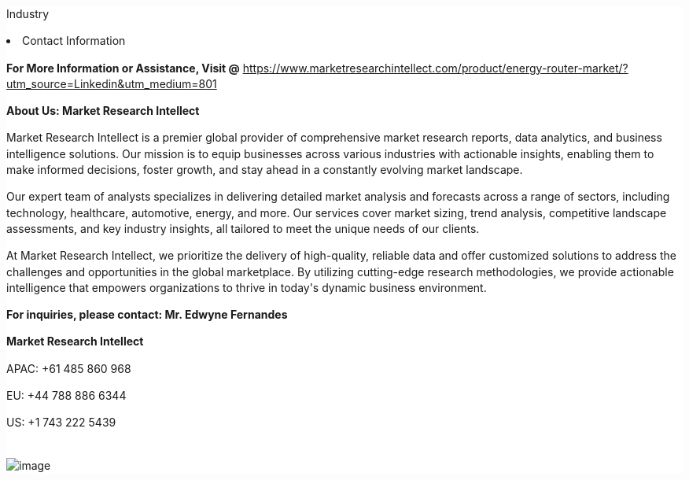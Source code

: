 Industry</li><li>Contact Information</li></ul></div><div class="article-main__content" data-test-id="publishing-text-block"><p><span class="font-[700]"><strong>For More Information or Assistance, Visit @</strong>&nbsp;<a href="https://www.marketresearchintellect.com/product/energy-router-market/?utm_source=Linkedin&utm_medium=801">https://www.marketresearchintellect.com/product/energy-router-market/?utm_source=Linkedin&utm_medium=801</a></span></p><p><strong>About Us: Market Research Intellect</strong></p><p>Market Research Intellect is a premier global provider of comprehensive market research reports, data analytics, and business intelligence solutions. Our mission is to equip businesses across various industries with actionable insights, enabling them to make informed decisions, foster growth, and stay ahead in a constantly evolving market landscape.</p><p>Our expert team of analysts specializes in delivering detailed market analysis and forecasts across a range of sectors, including technology, healthcare, automotive, energy, and more. Our services cover market sizing, trend analysis, competitive landscape assessments, and key industry insights, all tailored to meet the unique needs of our clients.</p><p>At Market Research Intellect, we prioritize the delivery of high-quality, reliable data and offer customized solutions to address the challenges and opportunities in the global marketplace. By utilizing cutting-edge research methodologies, we provide actionable intelligence that empowers organizations to thrive in today's dynamic business environment.</p><p><strong>For inquiries, please contact: Mr. Edwyne Fernandes</strong></p><p><strong>Market Research Intellect</strong></p><p>APAC: +61 485 860 968</p><p>EU: +44 788 886 6344</p><p>US: +1 743 222 5439</p></div><div class="article-main__content" data-test-id="publishing-text-block">&nbsp;</div>
![image](https://github.com/user-attachments/assets/85fb14c0-a344-4ab4-8b60-a22665bc3b62)
